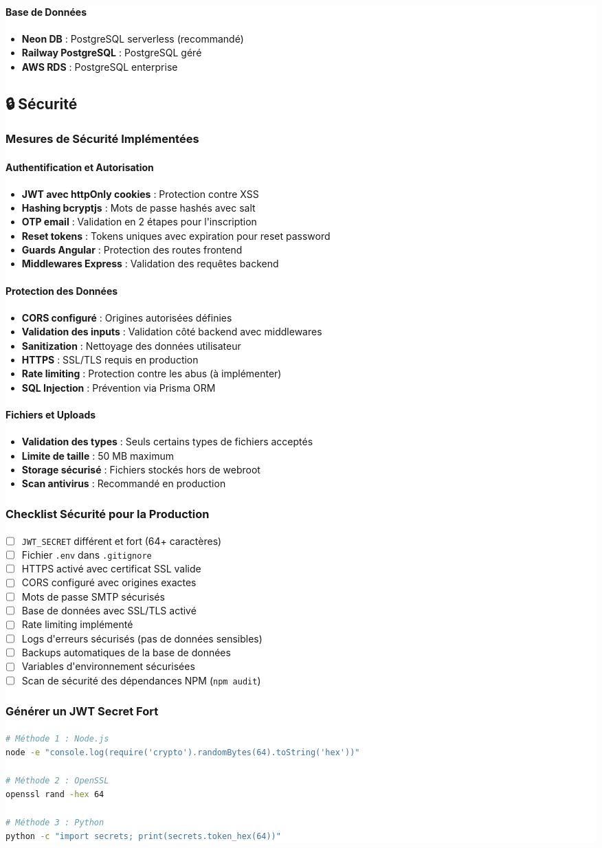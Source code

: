 #### Base de Données
- **Neon DB** : PostgreSQL serverless (recommandé)
- **Railway PostgreSQL** : PostgreSQL géré
- **AWS RDS** : PostgreSQL enterprise

## 🔒 Sécurité

### Mesures de Sécurité Implémentées

#### Authentification et Autorisation
- **JWT avec httpOnly cookies** : Protection contre XSS
- **Hashing bcryptjs** : Mots de passe hashés avec salt
- **OTP email** : Validation en 2 étapes pour l'inscription
- **Reset tokens** : Tokens uniques avec expiration pour reset password
- **Guards Angular** : Protection des routes frontend
- **Middlewares Express** : Validation des requêtes backend

#### Protection des Données
- **CORS configuré** : Origines autorisées définies
- **Validation des inputs** : Validation côté backend avec middlewares
- **Sanitization** : Nettoyage des données utilisateur
- **HTTPS** : SSL/TLS requis en production
- **Rate limiting** : Protection contre les abus (à implémenter)
- **SQL Injection** : Prévention via Prisma ORM

#### Fichiers et Uploads
- **Validation des types** : Seuls certains types de fichiers acceptés
- **Limite de taille** : 50 MB maximum
- **Storage sécurisé** : Fichiers stockés hors de webroot
- **Scan antivirus** : Recommandé en production

### Checklist Sécurité pour la Production

- [ ] `JWT_SECRET` différent et fort (64+ caractères)
- [ ] Fichier `.env` dans `.gitignore`
- [ ] HTTPS activé avec certificat SSL valide
- [ ] CORS configuré avec origines exactes
- [ ] Mots de passe SMTP sécurisés
- [ ] Base de données avec SSL/TLS activé
- [ ] Rate limiting implémenté
- [ ] Logs d'erreurs sécurisés (pas de données sensibles)
- [ ] Backups automatiques de la base de données
- [ ] Variables d'environnement sécurisées
- [ ] Scan de sécurité des dépendances NPM (`npm audit`)

### Générer un JWT Secret Fort

```bash
# Méthode 1 : Node.js
node -e "console.log(require('crypto').randomBytes(64).toString('hex'))"

# Méthode 2 : OpenSSL
openssl rand -hex 64

# Méthode 3 : Python
python -c "import secrets; print(secrets.token_hex(64))"
```
